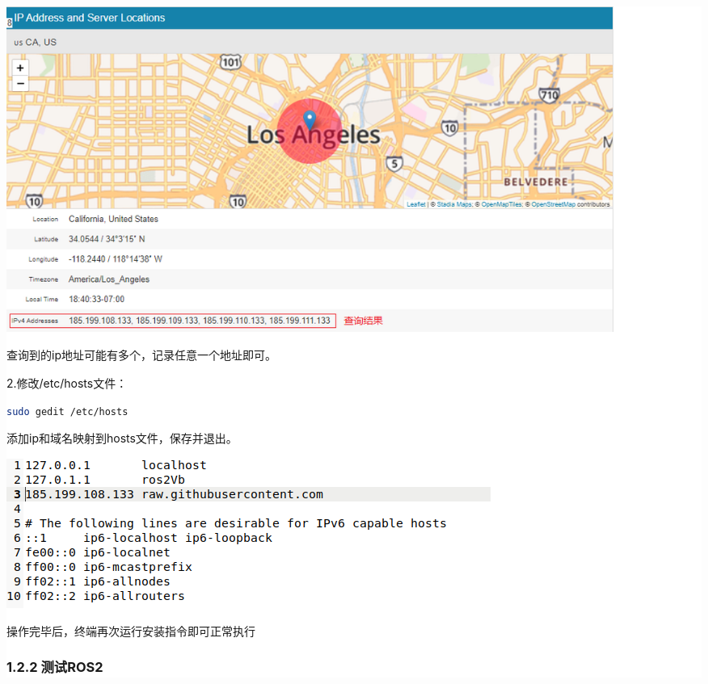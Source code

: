 ![](assets/1.2.1域名IP地址查询2.PNG)

查询到的ip地址可能有多个，记录任意一个地址即可。

2.修改/etc/hosts文件：

```sh
sudo gedit /etc/hosts
```

添加ip和域名映射到hosts文件，保存并退出。

![](assets/1.2.1域名IP地址映射.PNG)

操作完毕后，终端再次运行安装指令即可正常执行











### 1.2.2 测试ROS2
